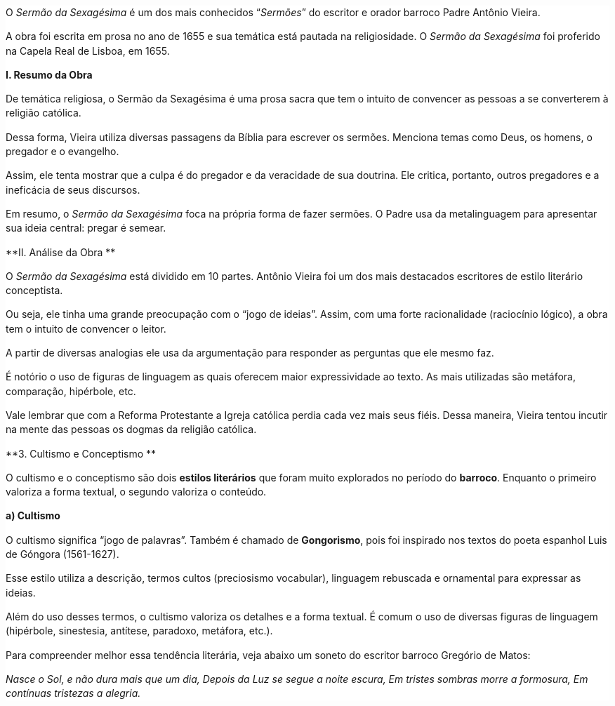 O *Sermão da Sexagésima* é um dos mais conhecidos “*Sermões*” do escritor e orador barroco Padre Antônio Vieira.

A obra foi escrita em prosa no ano de 1655 e sua temática está pautada na religiosidade. O *Sermão da Sexagésima* foi proferido na Capela Real de Lisboa, em 1655.

**I. Resumo da Obra**

De temática religiosa, o Sermão da Sexagésima é uma prosa sacra que tem o intuito de convencer as pessoas a se converterem à religião católica.

Dessa forma, Vieira utiliza diversas passagens da Bíblia para escrever os sermões. Menciona temas como Deus, os homens, o pregador e o evangelho.

Assim, ele tenta mostrar que a culpa é do pregador e da veracidade de sua doutrina. Ele critica, portanto, outros pregadores e a ineficácia de seus discursos.

Em resumo, o *Sermão da Sexagésima* foca na própria forma de fazer sermões. O Padre usa da metalinguagem para apresentar sua ideia central: pregar é semear.

**II. Análise da Obra
**

O *Sermão da Sexagésima* está dividido em 10 partes. Antônio Vieira foi um dos mais destacados escritores de estilo literário conceptista.

Ou seja, ele tinha uma grande preocupação com o “jogo de ideias”. Assim, com uma forte racionalidade (raciocínio lógico), a obra tem o intuito de convencer o leitor.

A partir de diversas analogias ele usa da argumentação para responder as perguntas que ele mesmo faz.

É notório o uso de figuras de linguagem as quais oferecem maior expressividade ao texto. As mais utilizadas são metáfora, comparação, hipérbole, etc.

Vale lembrar que com a Reforma Protestante a Igreja católica perdia cada vez mais seus fiéis. Dessa maneira, Vieira tentou incutir na mente das pessoas os dogmas da religião católica.

**3. Cultismo e Conceptismo
**

O cultismo e o conceptismo são dois **estilos literários** que foram muito explorados no período do **barroco**. Enquanto o primeiro valoriza a forma textual, o segundo valoriza o conteúdo.

**a) Cultismo**

O cultismo significa “jogo de palavras”. Também é chamado de **Gongorismo**, pois foi inspirado nos textos do poeta espanhol Luis de Góngora (1561-1627).

Esse estilo utiliza a descrição, termos cultos (preciosismo vocabular), linguagem rebuscada e ornamental para expressar as ideias.

Além do uso desses termos, o cultismo valoriza os detalhes e a forma textual. É comum o uso de diversas figuras de linguagem (hipérbole, sinestesia, antítese, paradoxo, metáfora, etc.).

Para compreender melhor essa tendência literária, veja abaixo um soneto do escritor barroco Gregório de Matos:

*Nasce o Sol, e não dura mais que um dia,
Depois da Luz se segue a noite escura,
Em tristes sombras morre a formosura,
Em contínuas tristezas a alegria.*
